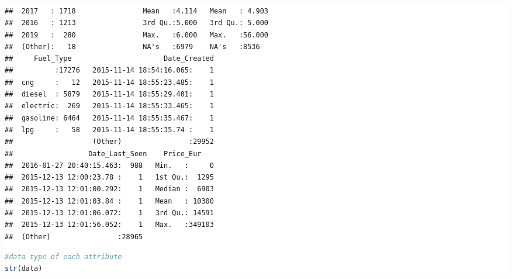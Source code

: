     ##  2017   : 1718                Mean   :4.114   Mean   : 4.903  
    ##  2016   : 1213                3rd Qu.:5.000   3rd Qu.: 5.000  
    ##  2019   :  280                Max.   :6.000   Max.   :56.000  
    ##  (Other):   18                NA's   :6979    NA's   :8536    
    ##     Fuel_Type                      Date_Created  
    ##          :17276   2015-11-14 18:54:16.065:    1  
    ##  cng     :   12   2015-11-14 18:55:23.485:    1  
    ##  diesel  : 5879   2015-11-14 18:55:29.401:    1  
    ##  electric:  269   2015-11-14 18:55:33.465:    1  
    ##  gasoline: 6464   2015-11-14 18:55:35.467:    1  
    ##  lpg     :   58   2015-11-14 18:55:35.74 :    1  
    ##                   (Other)                :29952  
    ##                  Date_Last_Seen    Price_Eur     
    ##  2016-01-27 20:40:15.463:  988   Min.   :     0  
    ##  2015-12-13 12:00:23.78 :    1   1st Qu.:  1295  
    ##  2015-12-13 12:01:00.292:    1   Median :  6903  
    ##  2015-12-13 12:01:03.84 :    1   Mean   : 10300  
    ##  2015-12-13 12:01:06.072:    1   3rd Qu.: 14591  
    ##  2015-12-13 12:01:56.052:    1   Max.   :349103  
    ##  (Other)                :28965

``` r
#data type of each attribute
str(data)
```
